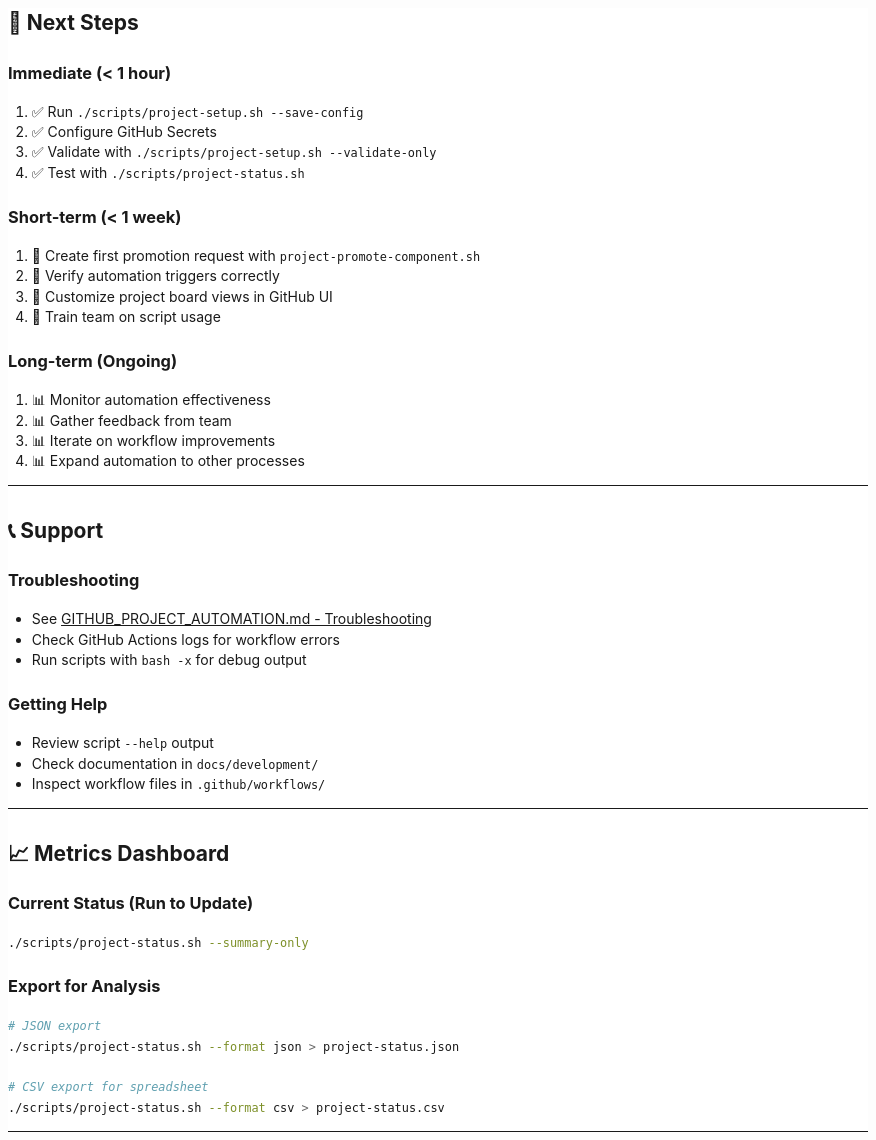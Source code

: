 ## 🚦 Next Steps

### Immediate (< 1 hour)
1. ✅ Run `./scripts/project-setup.sh --save-config`
2. ✅ Configure GitHub Secrets
3. ✅ Validate with `./scripts/project-setup.sh --validate-only`
4. ✅ Test with `./scripts/project-status.sh`

### Short-term (< 1 week)
1. 🔄 Create first promotion request with `project-promote-component.sh`
2. 🔄 Verify automation triggers correctly
3. 🔄 Customize project board views in GitHub UI
4. 🔄 Train team on script usage

### Long-term (Ongoing)
1. 📊 Monitor automation effectiveness
2. 📊 Gather feedback from team
3. 📊 Iterate on workflow improvements
4. 📊 Expand automation to other processes

---

## 📞 Support

### Troubleshooting
- See [GITHUB_PROJECT_AUTOMATION.md - Troubleshooting](./GITHUB_PROJECT_AUTOMATION.md#troubleshooting)
- Check GitHub Actions logs for workflow errors
- Run scripts with `bash -x` for debug output

### Getting Help
- Review script `--help` output
- Check documentation in `docs/development/`
- Inspect workflow files in `.github/workflows/`

---

## 📈 Metrics Dashboard

### Current Status (Run to Update)
```bash
./scripts/project-status.sh --summary-only
```

### Export for Analysis
```bash
# JSON export
./scripts/project-status.sh --format json > project-status.json

# CSV export for spreadsheet
./scripts/project-status.sh --format csv > project-status.csv
```

---